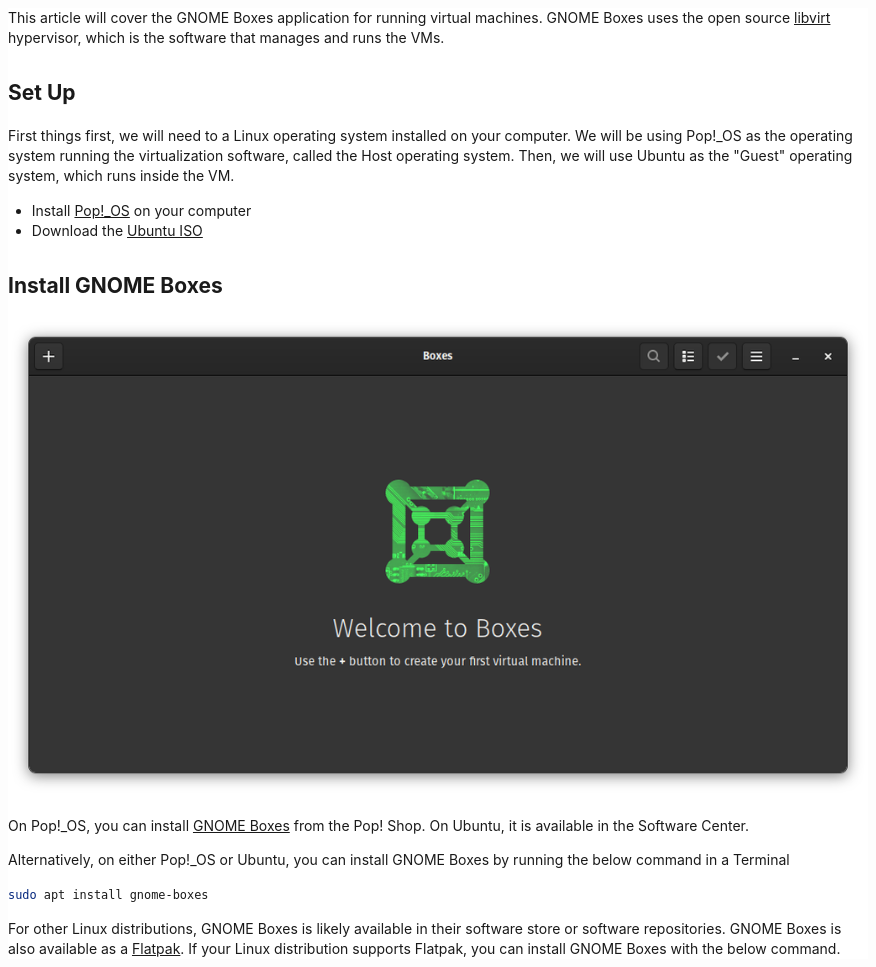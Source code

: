 This article will cover the GNOME Boxes application for running virtual machines. GNOME Boxes uses the open source [libvirt](https://libvirt.org/) hypervisor, which is the software that manages and runs the VMs.

## Set Up

First things first, we will need to a Linux operating system installed on your computer. We will be using Pop!_OS as the operating system running the virtualization software, called the Host operating system. Then, we will use Ubuntu as the "Guest" operating system, which runs inside the VM.

- Install [Pop!_OS](/articles/install-pop) on your computer
- Download the [Ubuntu ISO](https://ubuntu.com/download/desktop)

## Install GNOME Boxes

![GNOME Boxes Empty](/images/gnome-boxes/boxes-empty.png)

On Pop!_OS, you can install [GNOME Boxes](https://wiki.gnome.org/Apps/Boxes) from the Pop! Shop. On Ubuntu, it is available in the Software Center.

Alternatively, on either Pop!_OS or Ubuntu, you can install GNOME Boxes by running the below command in a Terminal

```bash
sudo apt install gnome-boxes
```

For other Linux distributions, GNOME Boxes is likely available in their software store or software repositories. GNOME Boxes is also available as a [Flatpak](https://flathub.org/apps/details/org.gnome.Boxes). If your Linux distribution supports Flatpak, you can install GNOME Boxes with the below command.
